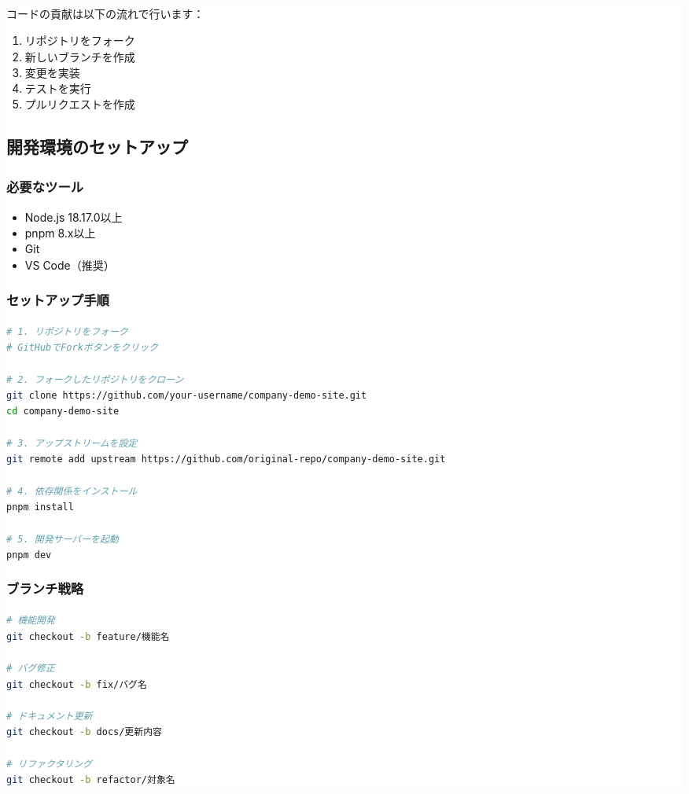 コードの貢献は以下の流れで行います：

1. リポジトリをフォーク
2. 新しいブランチを作成
3. 変更を実装
4. テストを実行
5. プルリクエストを作成

## 開発環境のセットアップ

### 必要なツール

- Node.js 18.17.0以上
- pnpm 8.x以上
- Git
- VS Code（推奨）

### セットアップ手順

```bash
# 1. リポジトリをフォーク
# GitHubでForkボタンをクリック

# 2. フォークしたリポジトリをクローン
git clone https://github.com/your-username/company-demo-site.git
cd company-demo-site

# 3. アップストリームを設定
git remote add upstream https://github.com/original-repo/company-demo-site.git

# 4. 依存関係をインストール
pnpm install

# 5. 開発サーバーを起動
pnpm dev
```

### ブランチ戦略

```bash
# 機能開発
git checkout -b feature/機能名

# バグ修正
git checkout -b fix/バグ名

# ドキュメント更新
git checkout -b docs/更新内容

# リファクタリング
git checkout -b refactor/対象名
```
